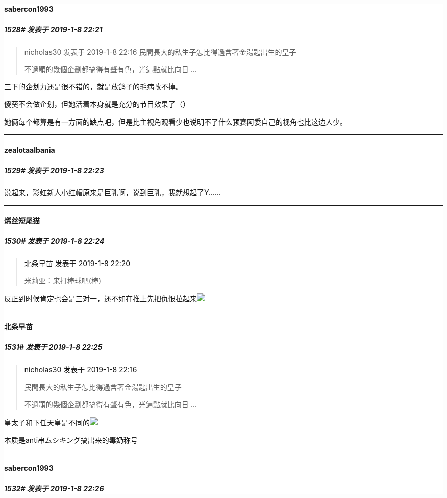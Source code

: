 ####  sabercon1993  
##### 1528#       发表于 2019-1-8 22:21


<blockquote>nicholas30 发表于 2019-1-8 22:16
民間長大的私生子怎比得過含著金湯匙出生的皇子

不過顎的幾個企劃都搞得有聲有色，光這點就比向日 ...</blockquote>
三下的企划力还是很不错的，就是放鸽子的毛病改不掉。

傻葵不会做企划，但她活着本身就是充分的节目效果了（）


她俩每个都算是有一方面的缺点吧，但是比主视角观看少也说明不了什么预赛阿委自己的视角也比这边人少。


*****

####  zealotaalbania  
##### 1529#       发表于 2019-1-8 22:23


说起来，彩虹新人小红帽原来是巨乳啊，说到巨乳，我就想起了Y……


*****

####  烯丝短尾猫  
##### 1530#       发表于 2019-1-8 22:24


<blockquote><a href="httphttps://bbs.saraba1st.com/2b/forum.php?mod=redirect&amp;goto=findpost&amp;pid=42206661&amp;ptid=1801966" target="_blank">北条早苗 发表于 2019-1-8 22:20</a>

米莉亚：来打棒球吧(棒)</blockquote>
反正到时候肯定也会是三对一，还不如在推上先把仇恨拉起来<img src="https://static.saraba1st.com/image/smiley/face2017/064.png" referrerpolicy="no-referrer">


*****

####  北条早苗  
##### 1531#       发表于 2019-1-8 22:25


<blockquote><a href="httphttps://bbs.saraba1st.com/2b/forum.php?mod=redirect&amp;goto=findpost&amp;pid=42206620&amp;ptid=1801966" target="_blank">nicholas30 发表于 2019-1-8 22:16</a>

民間長大的私生子怎比得過含著金湯匙出生的皇子

不過顎的幾個企劃都搞得有聲有色，光這點就比向日 ...</blockquote>
皇太子和下任天皇是不同的<img src="https://static.saraba1st.com/image/smiley/face2017/066.png" referrerpolicy="no-referrer">

本质是anti串ムシキング搞出来的毒奶称号


*****

####  sabercon1993  
##### 1532#       发表于 2019-1-8 22:26
